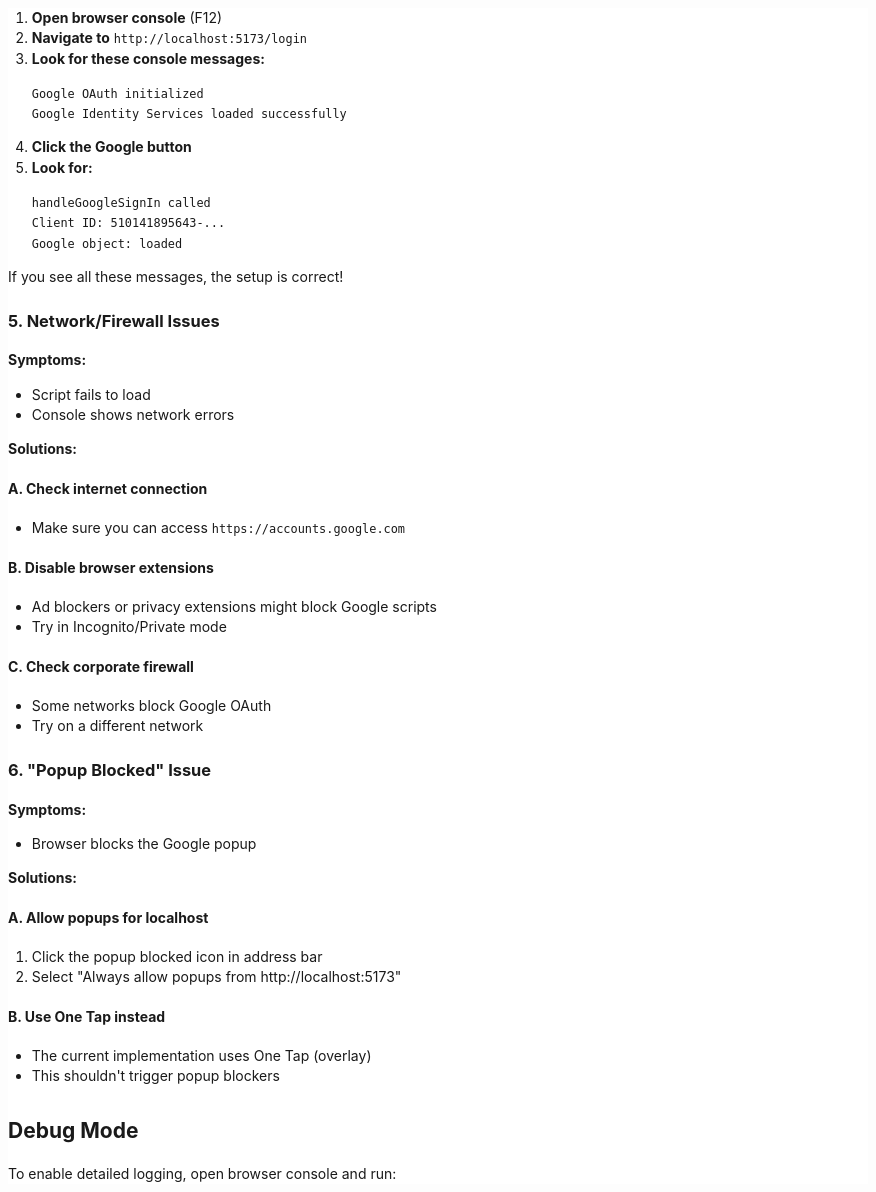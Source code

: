 1. **Open browser console** (F12)
2. **Navigate to** `http://localhost:5173/login`
3. **Look for these console messages:**
   ```
   Google OAuth initialized
   Google Identity Services loaded successfully
   ```
4. **Click the Google button**
5. **Look for:**
   ```
   handleGoogleSignIn called
   Client ID: 510141895643-...
   Google object: loaded
   ```

If you see all these messages, the setup is correct!

### 5. Network/Firewall Issues

**Symptoms:**
- Script fails to load
- Console shows network errors

**Solutions:**

#### A. Check internet connection
- Make sure you can access `https://accounts.google.com`

#### B. Disable browser extensions
- Ad blockers or privacy extensions might block Google scripts
- Try in Incognito/Private mode

#### C. Check corporate firewall
- Some networks block Google OAuth
- Try on a different network

### 6. "Popup Blocked" Issue

**Symptoms:**
- Browser blocks the Google popup

**Solutions:**

#### A. Allow popups for localhost
1. Click the popup blocked icon in address bar
2. Select "Always allow popups from http://localhost:5173"

#### B. Use One Tap instead
- The current implementation uses One Tap (overlay)
- This shouldn't trigger popup blockers

## Debug Mode

To enable detailed logging, open browser console and run:
